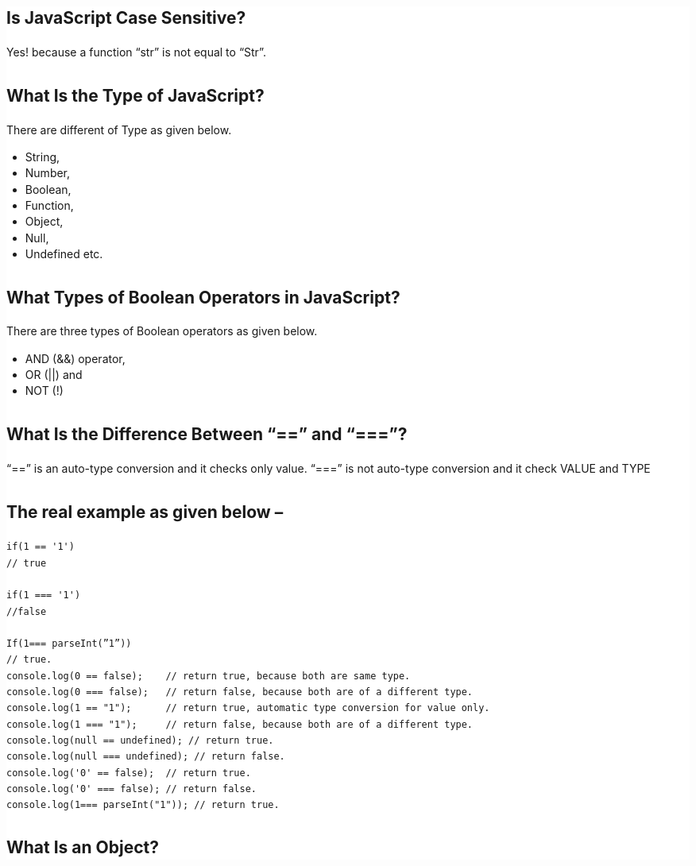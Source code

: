 ## Is JavaScript Case Sensitive?

Yes! because a function “str” is not equal to “Str”.

## What Is the Type of JavaScript?

There are different of Type as given below.

- String,
- Number,
- Boolean,
- Function,
- Object,
- Null,
- Undefined etc.

## What Types of Boolean Operators in JavaScript?

There are three types of Boolean operators as given below.

- AND (&&) operator,
- OR (||) and
- NOT (!)

## What Is the Difference Between “==” and “===”?

“==” is an auto-type conversion and it checks only value.
“===” is not auto-type conversion and it check VALUE and TYPE

## The real example as given below –

    if(1 == '1')
    // true

    if(1 === '1')
    //false

    If(1=== parseInt(”1”))
    // true.
    console.log(0 == false);    // return true, because both are same type.
    console.log(0 === false);   // return false, because both are of a different type.
    console.log(1 == "1");      // return true, automatic type conversion for value only.
    console.log(1 === "1");     // return false, because both are of a different type.
    console.log(null == undefined); // return true.
    console.log(null === undefined); // return false.
    console.log('0' == false);  // return true.
    console.log('0' === false); // return false.
    console.log(1=== parseInt("1")); // return true.

## What Is an Object?
